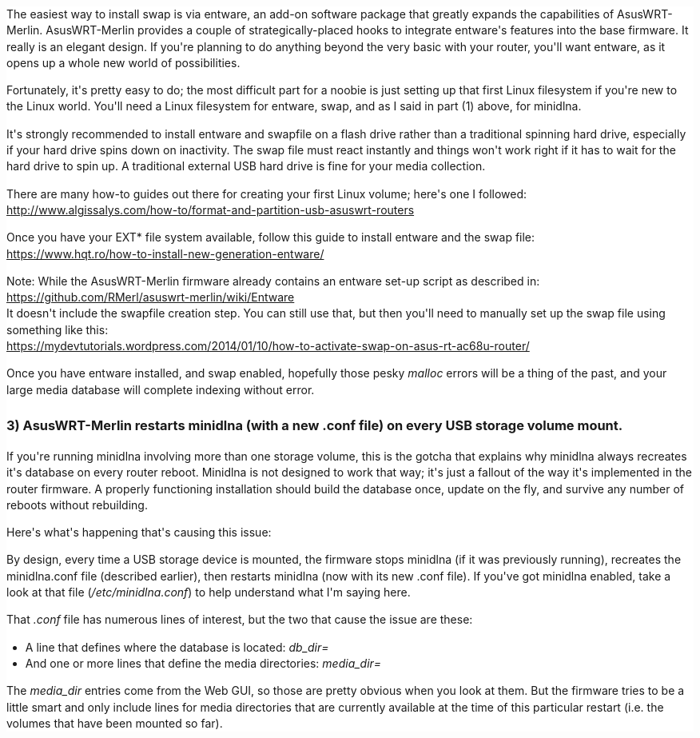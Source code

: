 The easiest way to install swap is via entware, an add-on software package that greatly expands the capabilities of AsusWRT-Merlin.  AsusWRT-Merlin provides a couple of strategically-placed hooks to integrate entware's features into the base firmware.  It really is an elegant design.  If you're planning to do anything beyond the very basic with your router, you'll want entware, as it opens up a whole new world of possibilities.  

Fortunately, it's pretty easy to do;  the most difficult part for a noobie is just setting up that first Linux filesystem if you're new to the Linux world.  You'll need a Linux filesystem for entware, swap, and as I said in part (1) above, for minidlna.

It's strongly recommended to install entware and swapfile on a flash drive rather than a traditional spinning hard drive, especially if your hard drive spins down on inactivity.  The swap file must react instantly and things won't work right if it has to wait for the hard drive to spin up.  A traditional external USB hard drive is fine for your media collection.

There are many how-to guides out there for creating your first Linux volume; here's one  I followed:   
http://www.algissalys.com/how-to/format-and-partition-usb-asuswrt-routers

Once you have your EXT* file system available, follow this guide to install entware and the swap file:    
https://www.hqt.ro/how-to-install-new-generation-entware/

Note:  While the AsusWRT-Merlin firmware already contains an entware set-up script as described in:   
https://github.com/RMerl/asuswrt-merlin/wiki/Entware   
It doesn't include the swapfile creation step.  You can still use that, but then you'll need to manually set up the swap file using something like this:   
https://mydevtutorials.wordpress.com/2014/01/10/how-to-activate-swap-on-asus-rt-ac68u-router/

Once you have entware installed, and swap enabled, hopefully those pesky _malloc_ errors will be a thing of the past, and your large media database will complete indexing without error.

### 3)  AsusWRT-Merlin restarts minidlna (with a new .conf file) on every USB storage volume mount.

If you're running minidlna involving more than one storage volume, this is the gotcha that explains why minidlna always recreates it's database on every router reboot.  Minidlna is not designed to work that way; it's just a fallout of the way it's implemented in the router firmware.  A properly functioning installation should build the database once, update on the fly, and survive any number of reboots without rebuilding.

Here's what's happening that's causing this issue:

By design, every time a USB storage device is mounted, the firmware stops minidlna (if it was previously running), recreates the minidlna.conf file (described earlier), then restarts minidlna (now with its  new .conf file).  If you've got minidlna enabled, take a look at that file (_/etc/minidlna.conf_) to help understand what I'm saying here.

That _.conf_ file has numerous lines of interest, but the two that cause the issue are these:
* A line that defines where the database is located:  _db\_dir=_
* And one or more lines that define the media directories:  _media\_dir=_

The _media\_dir_ entries come from the Web GUI, so those are pretty obvious when you look at them.  But the firmware tries to be a little smart and only include lines for media directories that are currently available at the time of this particular restart (i.e.  the volumes that have been mounted so far).
